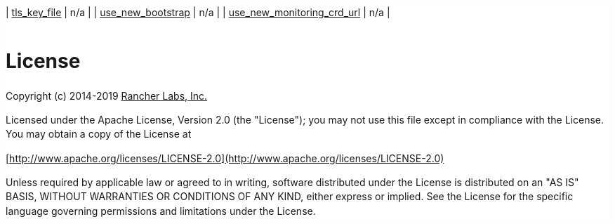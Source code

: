 | <a name="output_tls_key_file"></a> [tls\_key\_file](#output\_tls\_key\_file) | n/a |
| <a name="output_use_new_bootstrap"></a> [use\_new\_bootstrap](#output\_use\_new\_bootstrap) | n/a |
| <a name="output_use_new_monitoring_crd_url"></a> [use\_new\_monitoring\_crd\_url](#output\_use\_new\_monitoring\_crd\_url) | n/a |


# License

Copyright (c) 2014-2019 [Rancher Labs, Inc.](http://rancher.com)

Licensed under the Apache License, Version 2.0 (the "License");
you may not use this file except in compliance with the License.
You may obtain a copy of the License at

[http://www.apache.org/licenses/LICENSE-2.0](http://www.apache.org/licenses/LICENSE-2.0)

Unless required by applicable law or agreed to in writing, software
distributed under the License is distributed on an "AS IS" BASIS,
WITHOUT WARRANTIES OR CONDITIONS OF ANY KIND, either express or implied.
See the License for the specific language governing permissions and
limitations under the License.
